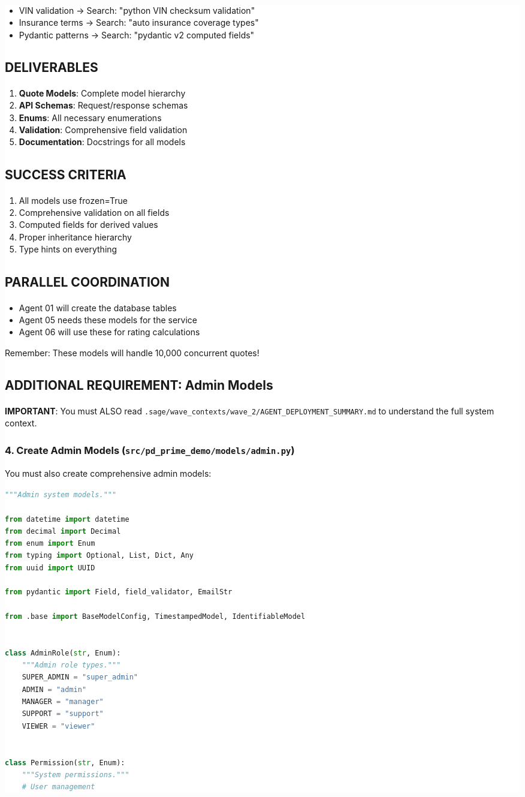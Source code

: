 - VIN validation → Search: "python VIN checksum validation"
- Insurance terms → Search: "auto insurance coverage types"
- Pydantic patterns → Search: "pydantic v2 computed fields"

## DELIVERABLES

1. **Quote Models**: Complete model hierarchy
2. **API Schemas**: Request/response schemas
3. **Enums**: All necessary enumerations
4. **Validation**: Comprehensive field validation
5. **Documentation**: Docstrings for all models

## SUCCESS CRITERIA

1. All models use frozen=True
2. Comprehensive validation on all fields
3. Computed fields for derived values
4. Proper inheritance hierarchy
5. Type hints on everything

## PARALLEL COORDINATION

- Agent 01 will create the database tables
- Agent 05 needs these models for the service
- Agent 06 will use these for rating calculations

Remember: These models will handle 10,000 concurrent quotes!

## ADDITIONAL REQUIREMENT: Admin Models

**IMPORTANT**: You must ALSO read `.sage/wave_contexts/wave_2/AGENT_DEPLOYMENT_SUMMARY.md` to understand the full system context.

### 4. Create Admin Models (`src/pd_prime_demo/models/admin.py`)

You must also create comprehensive admin models:

```python
"""Admin system models."""

from datetime import datetime
from decimal import Decimal
from enum import Enum
from typing import Optional, List, Dict, Any
from uuid import UUID

from pydantic import Field, field_validator, EmailStr

from .base import BaseModelConfig, TimestampedModel, IdentifiableModel


class AdminRole(str, Enum):
    """Admin role types."""
    SUPER_ADMIN = "super_admin"
    ADMIN = "admin"
    MANAGER = "manager"
    SUPPORT = "support"
    VIEWER = "viewer"


class Permission(str, Enum):
    """System permissions."""
    # User management
```